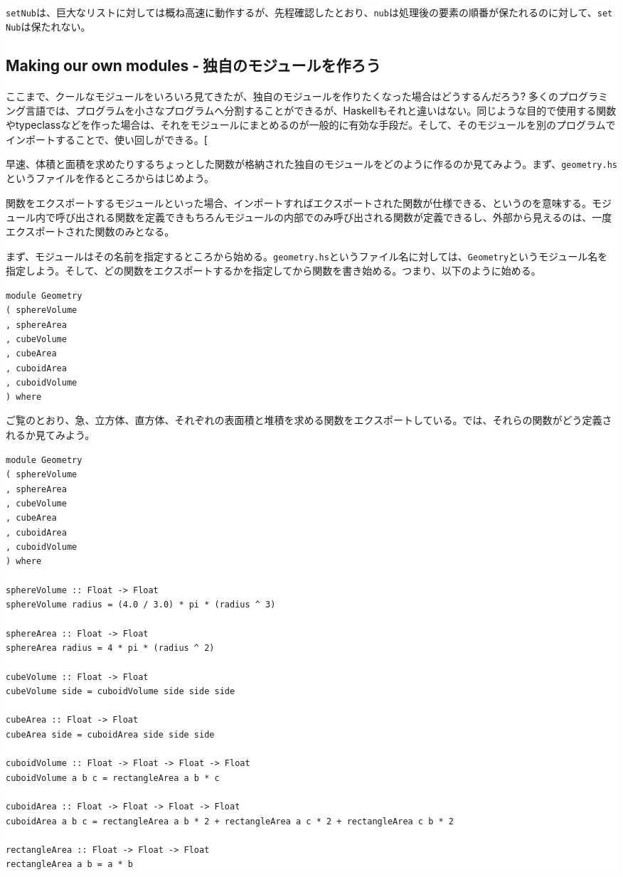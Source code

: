 `setNub`は、巨大なリストに対しては概ね高速に動作するが、先程確認したとおり、`nub`は処理後の要素の順番が保たれるのに対して、`setNub`は保たれない。



## Making our own modules - 独自のモジュールを作ろう

ここまで、クールなモジュールをいろいろ見てきたが、独自のモジュールを作りたくなった場合はどうするんだろう? 多くのプログラミング言語では、プログラムを小さなプログラムへ分割することができるが、Haskellもそれと違いはない。同じような目的で使用する関数やtypeclassなどを作った場合は、それをモジュールにまとめるのが一般的に有効な手段だ。そして、そのモジュールを別のプログラムでインポートすることで、使い回しができる。[

早速、体積と面積を求めたりするちょっとした関数が格納された独自のモジュールをどのように作るのか見てみよう。まず、`geometry.hs`というファイルを作るところからはじめよう。

関数をエクスポートするモジュールといった場合、インポートすればエクスポートされた関数が仕様できる、というのを意味する。モジュール内で呼び出される関数を定義できもちろんモジュールの内部でのみ呼び出される関数が定義できるし、外部から見えるのは、一度エクスポートされた関数のみとなる。

まず、モジュールはその名前を指定するところから始める。`geometry.hs`というファイル名に対しては、`Geometry`というモジュール名を指定しよう。そして、どの関数をエクスポートするかを指定してから関数を書き始める。つまり、以下のように始める。

    module Geometry
    ( sphereVolume
    , sphereArea
    , cubeVolume
    , cubeArea
    , cuboidArea
    , cuboidVolume
    ) where

ご覧のとおり、急、立方体、直方体、それぞれの表面積と堆積を求める関数をエクスポートしている。では、それらの関数がどう定義されるか見てみよう。

    module Geometry
    ( sphereVolume
    , sphereArea
    , cubeVolume
    , cubeArea
    , cuboidArea
    , cuboidVolume
    ) where
    
    sphereVolume :: Float -> Float
    sphereVolume radius = (4.0 / 3.0) * pi * (radius ^ 3)
    
    sphereArea :: Float -> Float
    sphereArea radius = 4 * pi * (radius ^ 2)
    
    cubeVolume :: Float -> Float
    cubeVolume side = cuboidVolume side side side
    
    cubeArea :: Float -> Float
    cubeArea side = cuboidArea side side side
    
    cuboidVolume :: Float -> Float -> Float -> Float
    cuboidVolume a b c = rectangleArea a b * c
    
    cuboidArea :: Float -> Float -> Float -> Float
    cuboidArea a b c = rectangleArea a b * 2 + rectangleArea a c * 2 + rectangleArea c b * 2
    
    rectangleArea :: Float -> Float -> Float
    rectangleArea a b = a * b
